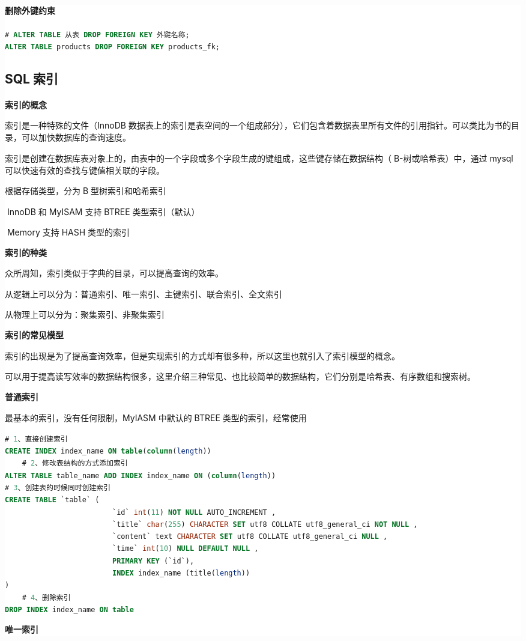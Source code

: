#### 删除外键约束

```sql
# ALTER TABLE 从表 DROP FOREIGN KEY 外键名称;
ALTER TABLE products DROP FOREIGN KEY products_fk;
```

## SQL 索引

**索引的概念**

索引是一种特殊的文件（InnoDB 数据表上的索引是表空间的一个组成部分），它们包含着数据表里所有文件的引用指针。可以类比为书的目录，可以加快数据库的查询速度。

索引是创建在数据库表对象上的，由表中的一个字段或多个字段生成的键组成，这些键存储在数据结构（ B-树或哈希表）中，通过 mysql 可以快速有效的查找与键值相关联的字段。

根据存储类型，分为 B 型树索引和哈希索引

​		InnoDB 和 MyISAM 支持 BTREE 类型索引（默认）

​		Memory 支持 HASH 类型的索引

**索引的种类**

众所周知，索引类似于字典的目录，可以提高查询的效率。

从逻辑上可以分为：普通索引、唯一索引、主键索引、联合索引、全文索引

从物理上可以分为：聚集索引、非聚集索引

**索引的常见模型**

索引的出现是为了提高查询效率，但是实现索引的方式却有很多种，所以这里也就引入了索引模型的概念。

可以用于提高读写效率的数据结构很多，这里介绍三种常见、也比较简单的数据结构，它们分别是哈希表、有序数组和搜索树。

**普通索引**

最基本的索引，没有任何限制，MyIASM 中默认的 BTREE 类型的索引，经常使用

```sql
# 1、直接创建索引
CREATE INDEX index_name ON table(column(length))
    # 2、修改表结构的方式添加索引
ALTER TABLE table_name ADD INDEX index_name ON (column(length))
# 3、创建表的时候同时创建索引
CREATE TABLE `table` (
                         `id` int(11) NOT NULL AUTO_INCREMENT ,
                         `title` char(255) CHARACTER SET utf8 COLLATE utf8_general_ci NOT NULL ,
                         `content` text CHARACTER SET utf8 COLLATE utf8_general_ci NULL ,
                         `time` int(10) NULL DEFAULT NULL ,
                         PRIMARY KEY (`id`),
                         INDEX index_name (title(length))
)
    # 4、删除索引
DROP INDEX index_name ON table
```

**唯一索引**

